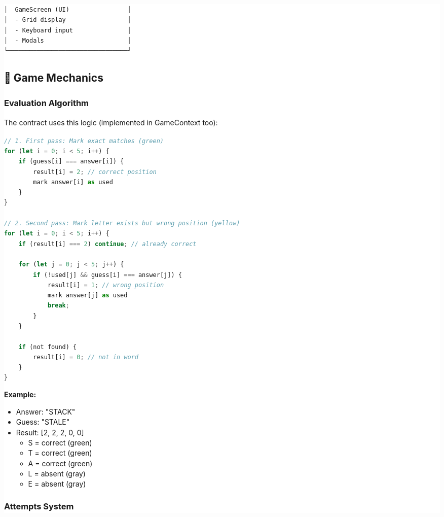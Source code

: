 ```
│  GameScreen (UI)                │
│  - Grid display                 │
│  - Keyboard input               │
│  - Modals                       │
└─────────────────────────────────┘
```

## 🎲 Game Mechanics

### Evaluation Algorithm

The contract uses this logic (implemented in GameContext too):

```typescript
// 1. First pass: Mark exact matches (green)
for (let i = 0; i < 5; i++) {
    if (guess[i] === answer[i]) {
        result[i] = 2; // correct position
        mark answer[i] as used
    }
}

// 2. Second pass: Mark letter exists but wrong position (yellow)
for (let i = 0; i < 5; i++) {
    if (result[i] === 2) continue; // already correct
    
    for (let j = 0; j < 5; j++) {
        if (!used[j] && guess[i] === answer[j]) {
            result[i] = 1; // wrong position
            mark answer[j] as used
            break;
        }
    }
    
    if (not found) {
        result[i] = 0; // not in word
    }
}
```

**Example:**
- Answer: "STACK"
- Guess: "STALE"
- Result: [2, 2, 2, 0, 0]
  - S = correct (green)
  - T = correct (green)
  - A = correct (green)
  - L = absent (gray)
  - E = absent (gray)

### Attempts System
